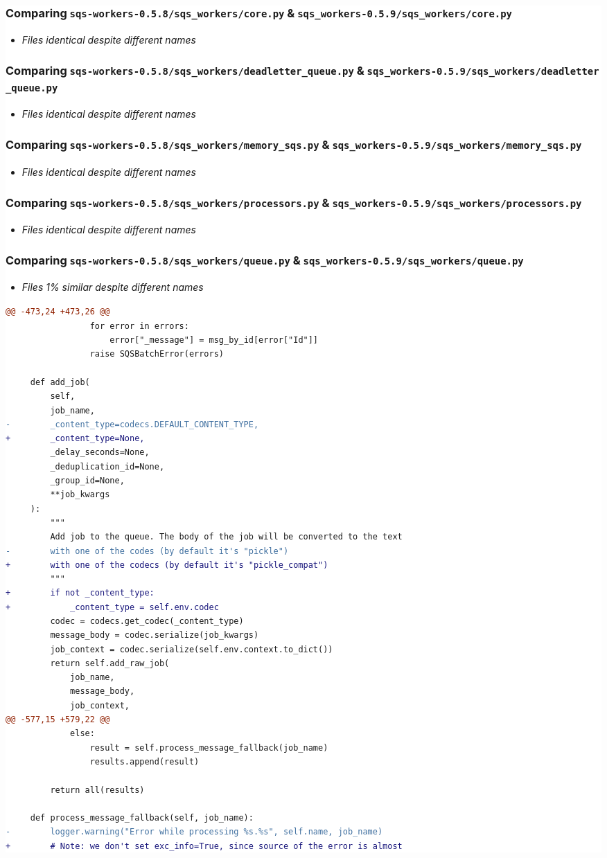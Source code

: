 ### Comparing `sqs-workers-0.5.8/sqs_workers/core.py` & `sqs_workers-0.5.9/sqs_workers/core.py`

 * *Files identical despite different names*

### Comparing `sqs-workers-0.5.8/sqs_workers/deadletter_queue.py` & `sqs_workers-0.5.9/sqs_workers/deadletter_queue.py`

 * *Files identical despite different names*

### Comparing `sqs-workers-0.5.8/sqs_workers/memory_sqs.py` & `sqs_workers-0.5.9/sqs_workers/memory_sqs.py`

 * *Files identical despite different names*

### Comparing `sqs-workers-0.5.8/sqs_workers/processors.py` & `sqs_workers-0.5.9/sqs_workers/processors.py`

 * *Files identical despite different names*

### Comparing `sqs-workers-0.5.8/sqs_workers/queue.py` & `sqs_workers-0.5.9/sqs_workers/queue.py`

 * *Files 1% similar despite different names*

```diff
@@ -473,24 +473,26 @@
                 for error in errors:
                     error["_message"] = msg_by_id[error["Id"]]
                 raise SQSBatchError(errors)
 
     def add_job(
         self,
         job_name,
-        _content_type=codecs.DEFAULT_CONTENT_TYPE,
+        _content_type=None,
         _delay_seconds=None,
         _deduplication_id=None,
         _group_id=None,
         **job_kwargs
     ):
         """
         Add job to the queue. The body of the job will be converted to the text
-        with one of the codes (by default it's "pickle")
+        with one of the codecs (by default it's "pickle_compat")
         """
+        if not _content_type:
+            _content_type = self.env.codec
         codec = codecs.get_codec(_content_type)
         message_body = codec.serialize(job_kwargs)
         job_context = codec.serialize(self.env.context.to_dict())
         return self.add_raw_job(
             job_name,
             message_body,
             job_context,
@@ -577,15 +579,22 @@
             else:
                 result = self.process_message_fallback(job_name)
                 results.append(result)
 
         return all(results)
 
     def process_message_fallback(self, job_name):
-        logger.warning("Error while processing %s.%s", self.name, job_name)
+        # Note: we don't set exc_info=True, since source of the error is almost
```
